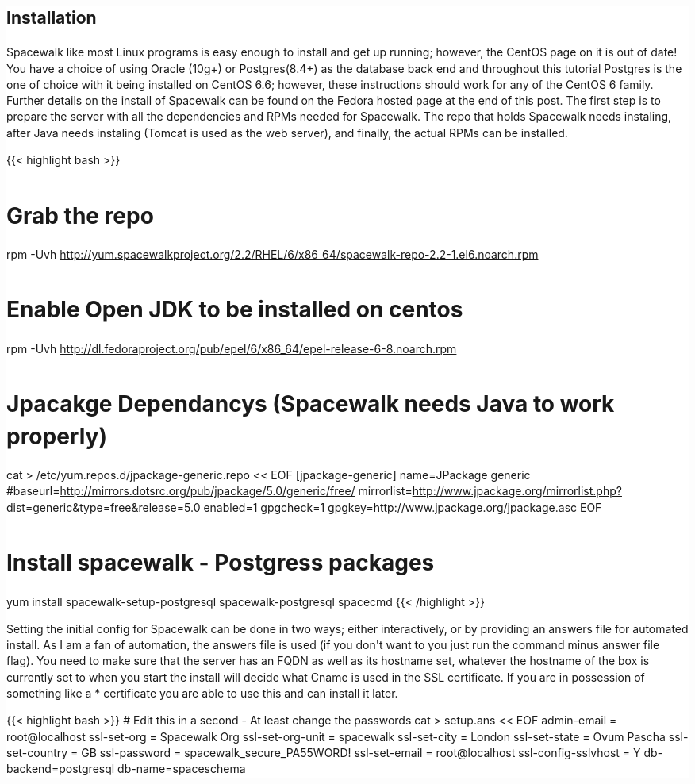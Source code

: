 </div>

<div id="maincontent">
<h2 id="Installation"> <a>Installation </a> </h2>
<p>
Spacewalk like most Linux programs is easy enough to install and get up running; however, the CentOS page on it is out of date! You have a choice of using Oracle (10g+) or Postgres(8.4+) as the database back end and throughout this tutorial Postgres is the one of choice with it being installed on CentOS 6.6; however, these instructions should work for any of the CentOS 6 family. Further details on the install of Spacewalk can be found on the Fedora hosted page at the end of this post. The first step is to prepare the server with all the dependencies and RPMs needed for Spacewalk. The repo that holds Spacewalk needs instaling, after Java needs instaling (Tomcat is used as the web server), and finally, the actual RPMs can be installed.
</p>

{{< highlight bash >}}
# Grab the repo
rpm -Uvh http://yum.spacewalkproject.org/2.2/RHEL/6/x86_64/spacewalk-repo-2.2-1.el6.noarch.rpm
# Enable Open JDK to be installed on centos
rpm -Uvh http://dl.fedoraproject.org/pub/epel/6/x86_64/epel-release-6-8.noarch.rpm
# Jpacakge Dependancys (Spacewalk needs Java to work properly)
cat > /etc/yum.repos.d/jpackage-generic.repo << EOF
[jpackage-generic]
name=JPackage generic
#baseurl=http://mirrors.dotsrc.org/pub/jpackage/5.0/generic/free/
mirrorlist=http://www.jpackage.org/mirrorlist.php?dist=generic&type=free&release=5.0
enabled=1
gpgcheck=1
gpgkey=http://www.jpackage.org/jpackage.asc
EOF
# Install spacewalk - Postgress packages
yum install spacewalk-setup-postgresql spacewalk-postgresql spacecmd
{{< /highlight  >}}

<p>
Setting the initial config for Spacewalk can be done in two ways; either interactively, or by providing an answers file for automated install. As I am a fan of automation, the answers file is used (if you don't want to you just run the command minus answer file flag). You need to make sure that the server has an FQDN as well as its hostname set, whatever the hostname of the box is currently set to when you start the install will decide what Cname is used in the SSL certificate. If you are in possession of something like a * certificate you are able to use this and can install it later. 
</p>
{{< highlight bash >}}
# Edit this in a second - At least change the passwords
cat > setup.ans << EOF
admin-email = root@localhost
ssl-set-org = Spacewalk Org
ssl-set-org-unit = spacewalk
ssl-set-city = London
ssl-set-state = Ovum Pascha
ssl-set-country = GB
ssl-password = spacewalk_secure_PA55WORD!
ssl-set-email = root@localhost
ssl-config-sslvhost = Y
db-backend=postgresql
db-name=spaceschema